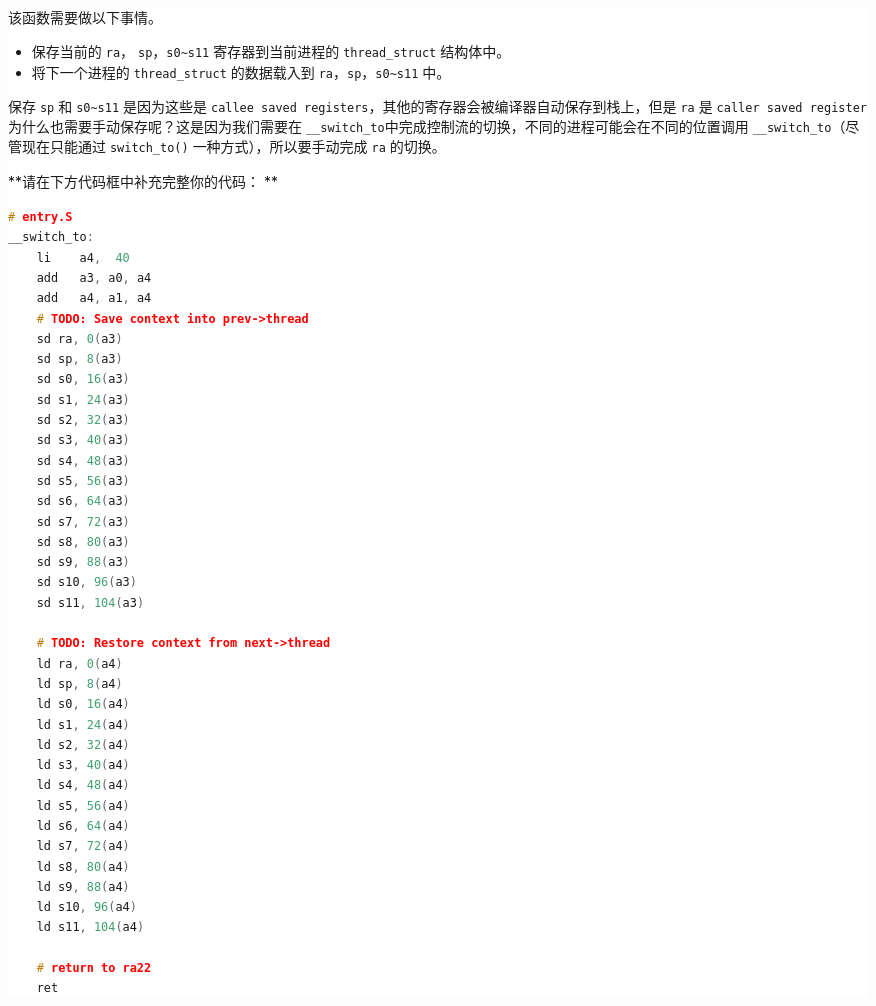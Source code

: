 

该函数需要做以下事情。

- 保存当前的 `ra`， `sp`，`s0~s11` 寄存器到当前进程的 `thread_struct` 结构体中。
- 将下一个进程的 `thread_struct` 的数据载入到 `ra`，`sp`，`s0~s11` 中。



保存 `sp` 和 `s0~s11` 是因为这些是 `callee saved registers`，其他的寄存器会被编译器自动保存到栈上，但是 `ra` 是 `caller saved register` 为什么也需要手动保存呢？这是因为我们需要在 `__switch_to`中完成控制流的切换，不同的进程可能会在不同的位置调用 `__switch_to`（尽管现在只能通过 `switch_to()` 一种方式），所以要手动完成 `ra` 的切换。


**请在下方代码框中补充完整你的代码：
**


```c
# entry.S
__switch_to:
	li    a4,  40 
	add   a3, a0, a4
	add   a4, a1, a4
	# TODO: Save context into prev->thread
	sd ra, 0(a3)
	sd sp, 8(a3)
	sd s0, 16(a3)
	sd s1, 24(a3)
	sd s2, 32(a3)
	sd s3, 40(a3)
	sd s4, 48(a3)
	sd s5, 56(a3)
	sd s6, 64(a3)
	sd s7, 72(a3)
	sd s8, 80(a3)
	sd s9, 88(a3)
	sd s10, 96(a3)
	sd s11, 104(a3)
  
	# TODO: Restore context from next->thread
	ld ra, 0(a4)
	ld sp, 8(a4)
	ld s0, 16(a4)
	ld s1, 24(a4)
	ld s2, 32(a4)
	ld s3, 40(a4)
	ld s4, 48(a4)
	ld s5, 56(a4)
	ld s6, 64(a4)
	ld s7, 72(a4)
	ld s8, 80(a4)
	ld s9, 88(a4)
	ld s10, 96(a4)
	ld s11, 104(a4)
  
	# return to ra22
	ret
```

